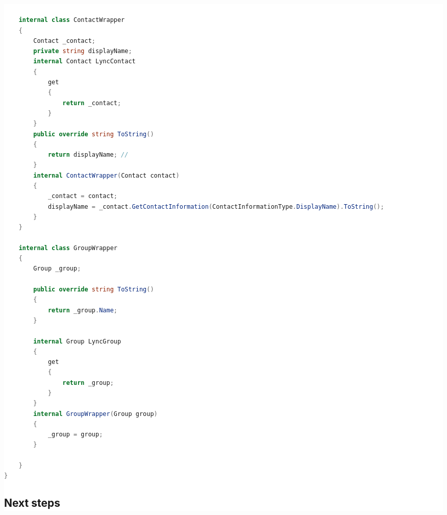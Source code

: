 ``` csharp

    internal class ContactWrapper
    {
        Contact _contact;
        private string displayName;
        internal Contact LyncContact
        {
            get
            {
                return _contact;
            }
        }
        public override string ToString()
        {
            return displayName; // 
        }
        internal ContactWrapper(Contact contact)
        {
            _contact = contact;
            displayName = _contact.GetContactInformation(ContactInformationType.DisplayName).ToString();
        }
    }

    internal class GroupWrapper
    {
        Group _group;
        
        public override string ToString()
        {
            return _group.Name;
        }

        internal Group LyncGroup
        {
            get
            {
                return _group;
            }
        }
        internal GroupWrapper(Group group)
        {
            _group = group;
        }

    }
}
```

## Next steps
